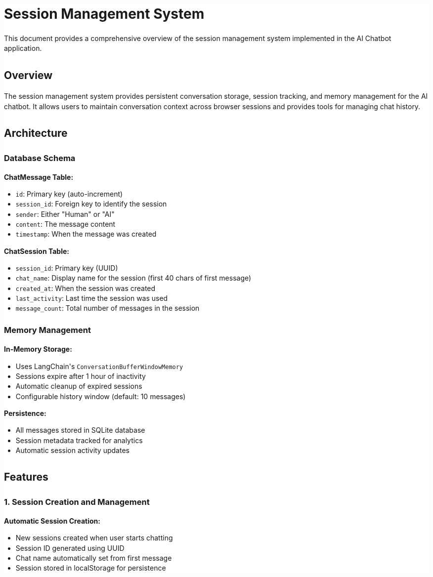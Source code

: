 # Session Management System

This document provides a comprehensive overview of the session management system implemented in the AI Chatbot application.

## Overview

The session management system provides persistent conversation storage, session tracking, and memory management for the AI chatbot. It allows users to maintain conversation context across browser sessions and provides tools for managing chat history.

## Architecture

### Database Schema

**ChatMessage Table:**
- `id`: Primary key (auto-increment)
- `session_id`: Foreign key to identify the session
- `sender`: Either "Human" or "AI"
- `content`: The message content
- `timestamp`: When the message was created

**ChatSession Table:**
- `session_id`: Primary key (UUID)
- `chat_name`: Display name for the session (first 40 chars of first message)
- `created_at`: When the session was created
- `last_activity`: Last time the session was used
- `message_count`: Total number of messages in the session

### Memory Management

**In-Memory Storage:**
- Uses LangChain's `ConversationBufferWindowMemory`
- Sessions expire after 1 hour of inactivity
- Automatic cleanup of expired sessions
- Configurable history window (default: 10 messages)

**Persistence:**
- All messages stored in SQLite database
- Session metadata tracked for analytics
- Automatic session activity updates

## Features

### 1. Session Creation and Management

**Automatic Session Creation:**
- New sessions created when user starts chatting
- Session ID generated using UUID
- Chat name automatically set from first message
- Session stored in localStorage for persistence
